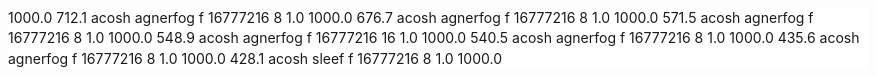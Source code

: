 <TD>1000.0</TD>
<TD>712.1</TD>
</TR>
<TR><TD>acosh</TD>
<TD>agnerfog</TD>
<TD>f</TD>
<TD>16777216</TD>
<TD>8</TD>
<TD>1.0</TD>
<TD>1000.0</TD>
<TD>676.7</TD>
</TR>
<TR><TD>acosh</TD>
<TD>agnerfog</TD>
<TD>f</TD>
<TD>16777216</TD>
<TD>8</TD>
<TD>1.0</TD>
<TD>1000.0</TD>
<TD>571.5</TD>
</TR>
<TR><TD>acosh</TD>
<TD>agnerfog</TD>
<TD>f</TD>
<TD>16777216</TD>
<TD>8</TD>
<TD>1.0</TD>
<TD>1000.0</TD>
<TD>548.9</TD>
</TR>
<TR><TD>acosh</TD>
<TD>agnerfog</TD>
<TD>f</TD>
<TD>16777216</TD>
<TD>16</TD>
<TD>1.0</TD>
<TD>1000.0</TD>
<TD>540.5</TD>
</TR>
<TR><TD>acosh</TD>
<TD>agnerfog</TD>
<TD>f</TD>
<TD>16777216</TD>
<TD>8</TD>
<TD>1.0</TD>
<TD>1000.0</TD>
<TD>435.6</TD>
</TR>
<TR><TD>acosh</TD>
<TD>agnerfog</TD>
<TD>f</TD>
<TD>16777216</TD>
<TD>8</TD>
<TD>1.0</TD>
<TD>1000.0</TD>
<TD>428.1</TD>
</TR>
<TR><TD>acosh</TD>
<TD>sleef</TD>
<TD>f</TD>
<TD>16777216</TD>
<TD>8</TD>
<TD>1.0</TD>
<TD>1000.0</TD>